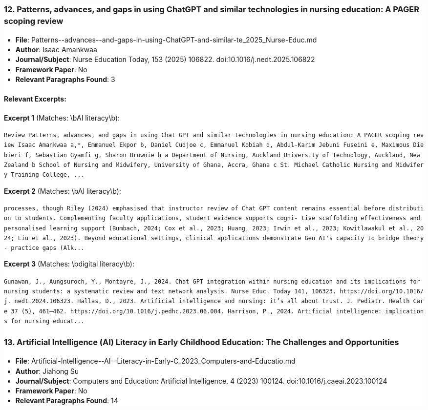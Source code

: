 
### 12. Patterns, advances, and gaps in using ChatGPT and similar technologies in nursing education: A PAGER scoping review

- **File**: Patterns--advances--and-gaps-in-using-ChatGPT-and-similar-te_2025_Nurse-Educ.md
- **Author**: Isaac Amankwaa
- **Journal/Subject**: Nurse Education Today, 153 (2025) 106822. doi:10.1016/j.nedt.2025.106822
- **Framework Paper**: No
- **Relevant Paragraphs Found**: 3

#### Relevant Excerpts:


**Excerpt 1** (Matches: \bAI literacy\b):
```
Review Patterns, advances, and gaps in using Chat GPT and similar technologies in nursing education: A PAGER scoping review Isaac Amankwaa a,*, Emmanuel Ekpor b, Daniel Cudjoe c, Emmanuel Kobiah d, Abdul-Karim Jebuni Fuseini e, Maximous Diebieri f, Sebastian Gyamfi g, Sharon Brownie h a Department of Nursing, Auckland University of Technology, Auckland, New Zealand b School of Nursing and Midwifery, University of Ghana, Accra, Ghana c St. Michael Catholic Nursing and Midwifery Training College, ...
```


**Excerpt 2** (Matches: \bAI literacy\b):
```
processes, though Riley (2024) emphasised that instructor review of Chat GPT content remains essential before distribution to students. Complementing faculty applications, student evidence supports cogni- tive scaffolding effectiveness and personalised learning support (Bumbach, 2024; Cox et al., 2023; Huang, 2023; Irwin et al., 2023; Kowitlawakul et al., 2024; Liu et al., 2023). Beyond educational settings, clinical applications demonstrate Gen AI's capacity to bridge theory- practice gaps (Alk...
```


**Excerpt 3** (Matches: \bdigital literacy\b):
```
Gunawan, J., Aungsuroch, Y., Montayre, J., 2024. Chat GPT integration within nursing education and its implications for nursing students: a systematic review and text network analysis. Nurse Educ. Today 141, 106323. https://doi.org/10.1016/j. nedt.2024.106323. Hallas, D., 2023. Artificial intelligence and nursing: it’s all about trust. J. Pediatr. Health Care 37 (5), 461–462. https://doi.org/10.1016/j.pedhc.2023.06.004. Harrison, P., 2024. Artificial intelligence: implications for nursing educat...
```


### 13. Artificial Intelligence (AI) Literacy in Early Childhood Education: The Challenges and Opportunities

- **File**: Artificial-Intelligence--AI--Literacy-in-Early-C_2023_Computers-and-Educatio.md
- **Author**: Jiahong Su
- **Journal/Subject**: Computers and Education: Artificial Intelligence, 4 (2023) 100124. doi:10.1016/j.caeai.2023.100124
- **Framework Paper**: No
- **Relevant Paragraphs Found**: 14
